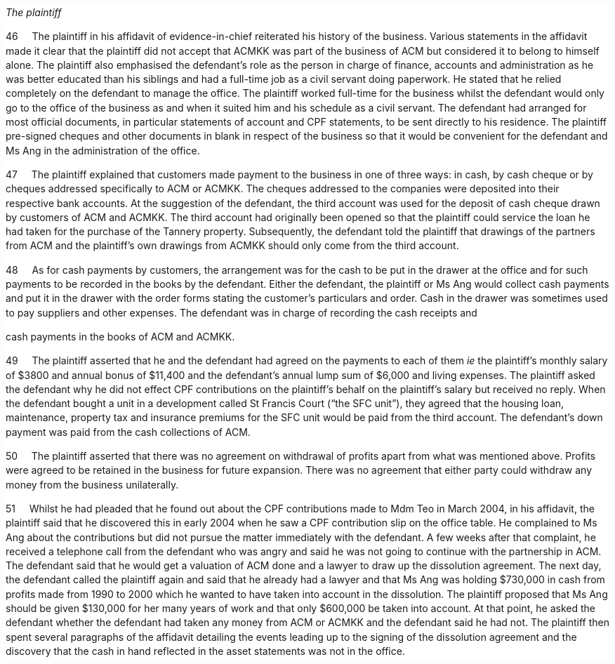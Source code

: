 _The plaintiff_ 

46     The plaintiff in his affidavit of evidence-in-chief reiterated his history of the business. Various statements in the affidavit made it clear that the plaintiff did not accept that ACMKK was part of the business of ACM but considered it to belong to himself alone. The plaintiff also emphasised the defendant’s role as the person in charge of finance, accounts and administration as he was better educated than his siblings and had a full-time job as a civil servant doing paperwork. He stated that he relied completely on the defendant to manage the office. The plaintiff worked full-time for the business whilst the defendant would only go to the office of the business as and when it suited him and his schedule as a civil servant. The defendant had arranged for most official documents, in particular statements of account and CPF statements, to be sent directly to his residence. The plaintiff pre-signed cheques and other documents in blank in respect of the business so that it would be convenient for the defendant and Ms Ang in the administration of the office. 

47     The plaintiff explained that customers made payment to the business in one of three ways: in cash, by cash cheque or by cheques addressed specifically to ACM or ACMKK. The cheques addressed to the companies were deposited into their respective bank accounts. At the suggestion of the defendant, the third account was used for the deposit of cash cheque drawn by customers of ACM and ACMKK. The third account had originally been opened so that the plaintiff could service the loan he had taken for the purchase of the Tannery property. Subsequently, the defendant told the plaintiff that drawings of the partners from ACM and the plaintiff’s own drawings from ACMKK should only come from the third account. 

48     As for cash payments by customers, the arrangement was for the cash to be put in the drawer at the office and for such payments to be recorded in the books by the defendant. Either the defendant, the plaintiff or Ms Ang would collect cash payments and put it in the drawer with the order forms stating the customer’s particulars and order. Cash in the drawer was sometimes used to pay suppliers and other expenses. The defendant was in charge of recording the cash receipts and 


cash payments in the books of ACM and ACMKK. 

49     The plaintiff asserted that he and the defendant had agreed on the payments to each of them _ie_ the plaintiff’s monthly salary of $3800 and annual bonus of $11,400 and the defendant’s annual lump sum of $6,000 and living expenses. The plaintiff asked the defendant why he did not effect CPF contributions on the plaintiff’s behalf on the plaintiff’s salary but received no reply. When the defendant bought a unit in a development called St Francis Court (“the SFC unit”), they agreed that the housing loan, maintenance, property tax and insurance premiums for the SFC unit would be paid from the third account. The defendant’s down payment was paid from the cash collections of ACM. 

50     The plaintiff asserted that there was no agreement on withdrawal of profits apart from what was mentioned above. Profits were agreed to be retained in the business for future expansion. There was no agreement that either party could withdraw any money from the business unilaterally. 

51     Whilst he had pleaded that he found out about the CPF contributions made to Mdm Teo in March 2004, in his affidavit, the plaintiff said that he discovered this in early 2004 when he saw a CPF contribution slip on the office table. He complained to Ms Ang about the contributions but did not pursue the matter immediately with the defendant. A few weeks after that complaint, he received a telephone call from the defendant who was angry and said he was not going to continue with the partnership in ACM. The defendant said that he would get a valuation of ACM done and a lawyer to draw up the dissolution agreement. The next day, the defendant called the plaintiff again and said that he already had a lawyer and that Ms Ang was holding $730,000 in cash from profits made from 1990 to 2000 which he wanted to have taken into account in the dissolution. The plaintiff proposed that Ms Ang should be given $130,000 for her many years of work and that only $600,000 be taken into account. At that point, he asked the defendant whether the defendant had taken any money from ACM or ACMKK and the defendant said he had not. The plaintiff then spent several paragraphs of the affidavit detailing the events leading up to the signing of the dissolution agreement and the discovery that the cash in hand reflected in the asset statements was not in the office. 
